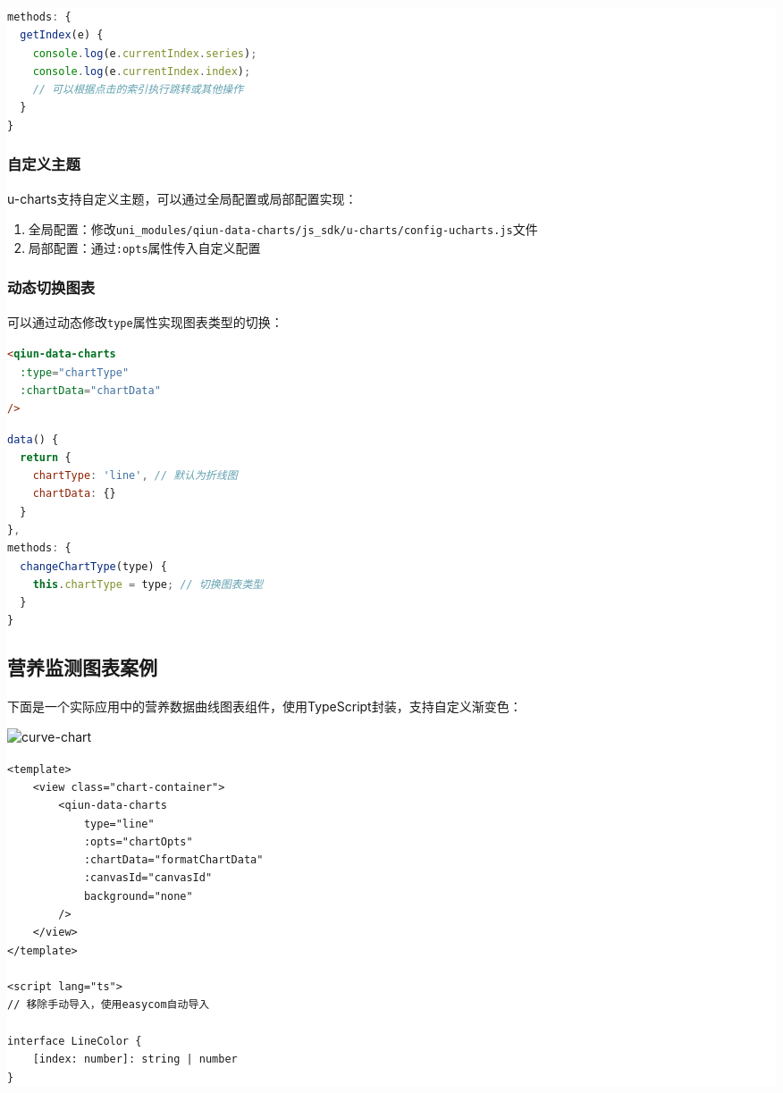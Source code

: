 ```javascript
methods: {
  getIndex(e) {
    console.log(e.currentIndex.series);
    console.log(e.currentIndex.index);
    // 可以根据点击的索引执行跳转或其他操作
  }
}
```

### 自定义主题

u-charts支持自定义主题，可以通过全局配置或局部配置实现：

1. 全局配置：修改`uni_modules/qiun-data-charts/js_sdk/u-charts/config-ucharts.js`文件
2. 局部配置：通过`:opts`属性传入自定义配置

### 动态切换图表

可以通过动态修改`type`属性实现图表类型的切换：

```html
<qiun-data-charts
  :type="chartType"
  :chartData="chartData"
/>
```

```javascript
data() {
  return {
    chartType: 'line', // 默认为折线图
    chartData: {}
  }
},
methods: {
  changeChartType(type) {
    this.chartType = type; // 切换图表类型
  }
}
```

## 营养监测图表案例

下面是一个实际应用中的营养数据曲线图表组件，使用TypeScript封装，支持自定义渐变色：

![curve-chart](https://bianliangrensheng.cn/gImage/content/curve-chart.png)

```vue
<template>
	<view class="chart-container">
		<qiun-data-charts 
			type="line"
			:opts="chartOpts"
			:chartData="formatChartData"
			:canvasId="canvasId"
			background="none"
		/>
	</view>
</template>

<script lang="ts">
// 移除手动导入，使用easycom自动导入

interface LineColor {
	[index: number]: string | number
}
```